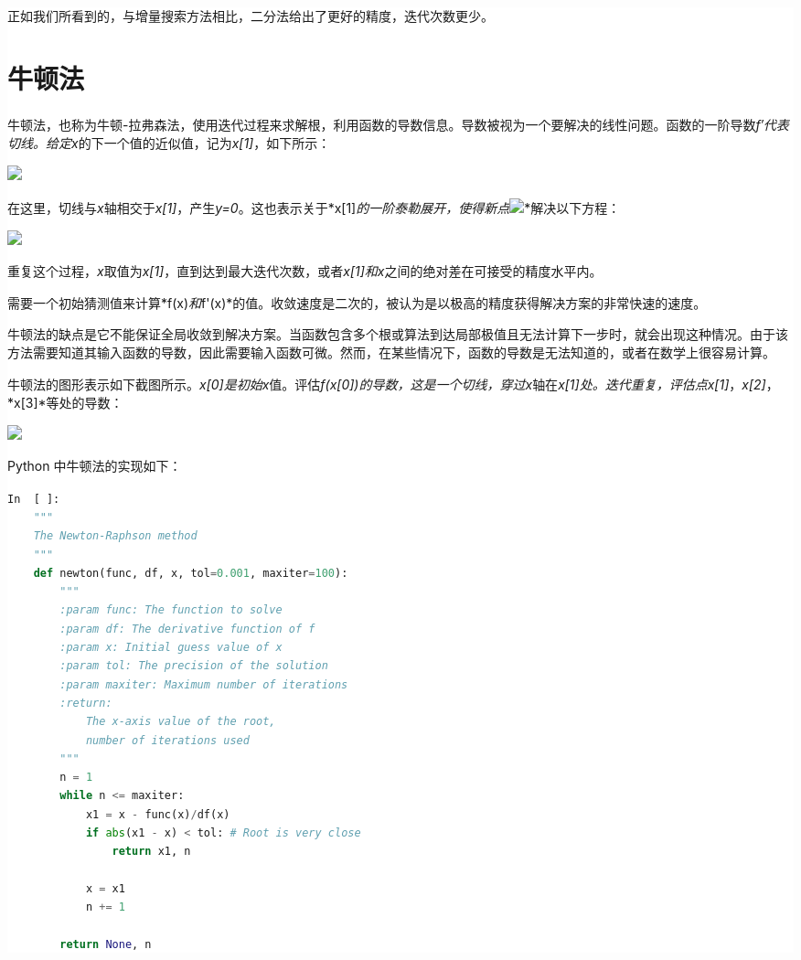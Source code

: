 正如我们所看到的，与增量搜索方法相比，二分法给出了更好的精度，迭代次数更少。

# 牛顿法

牛顿法，也称为牛顿-拉弗森法，使用迭代过程来求解根，利用函数的导数信息。导数被视为一个要解决的线性问题。函数的一阶导数*f′*代表切线。给定*x*的下一个值的近似值，记为*x[1]*，如下所示：

![](img/83f6a2db-d36c-4456-9e65-b66aa64f69c7.png)

在这里，切线与*x*轴相交于*x[1]*，产生*y=0*。这也表示关于*x[1]*的一阶泰勒展开，使得新点*![](img/098dae2a-368f-42ca-8d70-e3a5d30631cf.png)*解决以下方程：

![](img/3ad672d5-727a-4a6f-b135-19d2ce53e032.png)

重复这个过程，*x*取值为*x[1]*，直到达到最大迭代次数，或者*x[1]*和*x*之间的绝对差在可接受的精度水平内。

需要一个初始猜测值来计算*f(x)*和*f'(x)*的值。收敛速度是二次的，被认为是以极高的精度获得解决方案的非常快速的速度。

牛顿法的缺点是它不能保证全局收敛到解决方案。当函数包含多个根或算法到达局部极值且无法计算下一步时，就会出现这种情况。由于该方法需要知道其输入函数的导数，因此需要输入函数可微。然而，在某些情况下，函数的导数是无法知道的，或者在数学上很容易计算。

牛顿法的图形表示如下截图所示。*x[0]*是初始*x*值。评估*f(x[0])*的导数，这是一个切线，穿过*x*轴在*x[1]*处。迭代重复，评估点*x[1]*，*x[2]*，*x[3]*等处的导数：

![](img/44c5361f-e2b4-4a9b-a6bd-c8a6c45dc95b.png)

Python 中牛顿法的实现如下：

```py
In  [ ]:
    """ 
    The Newton-Raphson method 
    """
    def newton(func, df, x, tol=0.001, maxiter=100):
        """
        :param func: The function to solve
        :param df: The derivative function of f
        :param x: Initial guess value of x
        :param tol: The precision of the solution
        :param maxiter: Maximum number of iterations
        :return: 
            The x-axis value of the root,
            number of iterations used
        """
        n = 1
        while n <= maxiter:
            x1 = x - func(x)/df(x)
            if abs(x1 - x) < tol: # Root is very close
                return x1, n

            x = x1
            n += 1

        return None, n
```
